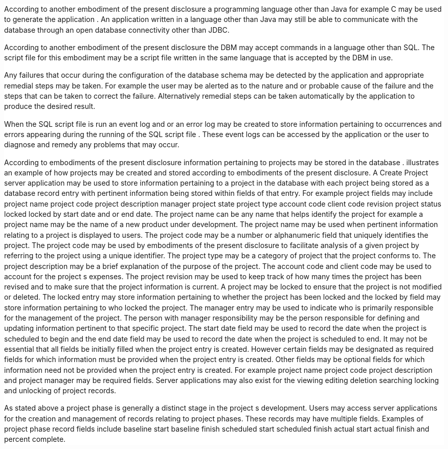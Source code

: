 According to another embodiment of the present disclosure a programming language other than Java for example C may be used to generate the application . An application written in a language other than Java may still be able to communicate with the database through an open database connectivity other than JDBC.

According to another embodiment of the present disclosure the DBM may accept commands in a language other than SQL. The script file for this embodiment may be a script file written in the same language that is accepted by the DBM in use.

Any failures that occur during the configuration of the database schema may be detected by the application and appropriate remedial steps may be taken. For example the user may be alerted as to the nature and or probable cause of the failure and the steps that can be taken to correct the failure. Alternatively remedial steps can be taken automatically by the application to produce the desired result.

When the SQL script file is run an event log and or an error log may be created to store information pertaining to occurrences and errors appearing during the running of the SQL script file . These event logs can be accessed by the application or the user to diagnose and remedy any problems that may occur.

According to embodiments of the present disclosure information pertaining to projects may be stored in the database . illustrates an example of how projects may be created and stored according to embodiments of the present disclosure. A Create Project server application may be used to store information pertaining to a project in the database with each project being stored as a database record entry with pertinent information being stored within fields of that entry. For example project fields may include project name project code project description manager project state project type account code client code revision project status locked locked by start date and or end date. The project name can be any name that helps identify the project for example a project name may be the name of a new product under development. The project name may be used when pertinent information relating to a project is displayed to users. The project code may be a number or alphanumeric field that uniquely identifies the project. The project code may be used by embodiments of the present disclosure to facilitate analysis of a given project by referring to the project using a unique identifier. The project type may be a category of project that the project conforms to. The project description may be a brief explanation of the purpose of the project. The account code and client code may be used to account for the project s expenses. The project revision may be used to keep track of how many times the project has been revised and to make sure that the project information is current. A project may be locked to ensure that the project is not modified or deleted. The locked entry may store information pertaining to whether the project has been locked and the locked by field may store information pertaining to who locked the project. The manager entry may be used to indicate who is primarily responsible for the management of the project. The person with manager responsibility may be the person responsible for defining and updating information pertinent to that specific project. The start date field may be used to record the date when the project is scheduled to begin and the end date field may be used to record the date when the project is scheduled to end. It may not be essential that all fields be initially filled when the project entry is created. However certain fields may be designated as required fields for which information must be provided when the project entry is created. Other fields may be optional fields for which information need not be provided when the project entry is created. For example project name project code project description and project manager may be required fields. Server applications may also exist for the viewing editing deletion searching locking and unlocking of project records.

As stated above a project phase is generally a distinct stage in the project s development. Users may access server applications for the creation and management of records relating to project phases. These records may have multiple fields. Examples of project phase record fields include baseline start baseline finish scheduled start scheduled finish actual start actual finish and percent complete.
